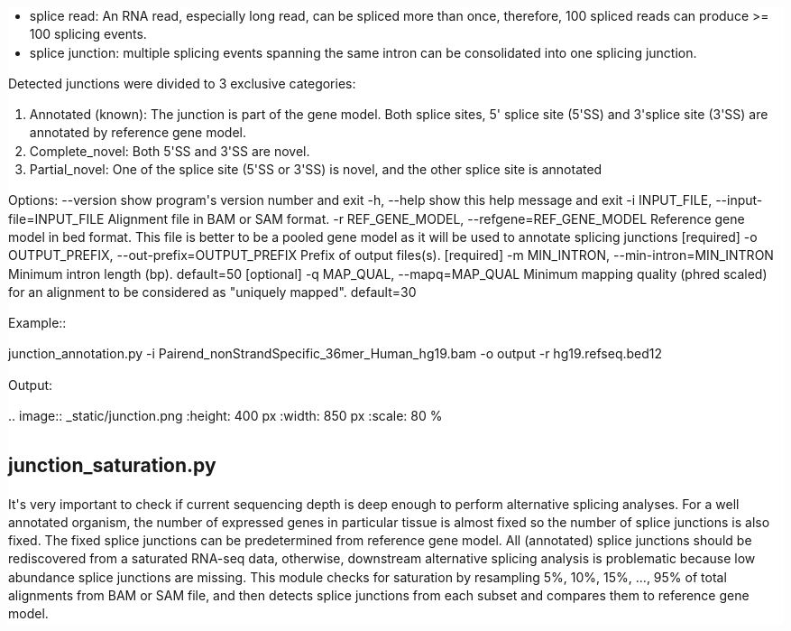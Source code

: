 * splice read: An RNA read, especially long read, can be spliced more than once, therefore, 100 spliced reads can produce >= 100 splicing events. 
* splice junction: multiple splicing events spanning the same intron can be consolidated into one splicing junction. 

Detected junctions were divided to 3 exclusive categories:

1. Annotated (known): The junction is part of the gene model. Both splice sites, 5' splice site 
   (5'SS) and 3'splice site (3'SS) are annotated by reference gene model. 
2. Complete_novel: Both 5'SS and 3'SS are novel.
3. Partial_novel: One of the splice site (5'SS or 3'SS) is novel, and the other splice site is annotated

Options:
  --version             show program's version number and exit
  -h, --help            show this help message and exit
  -i INPUT_FILE, --input-file=INPUT_FILE
                        Alignment file in BAM or SAM format.
  -r REF_GENE_MODEL, --refgene=REF_GENE_MODEL
                        Reference gene model in bed format. This file is
                        better to be a pooled gene model as it will be used to
                        annotate splicing junctions [required]
  -o OUTPUT_PREFIX, --out-prefix=OUTPUT_PREFIX
                        Prefix of output files(s). [required]
  -m MIN_INTRON, --min-intron=MIN_INTRON
                        Minimum intron length (bp). default=50 [optional]
  -q MAP_QUAL, --mapq=MAP_QUAL
                        Minimum mapping quality (phred scaled) for an
                        alignment to be considered as "uniquely mapped".
                        default=30

Example::
 
 junction_annotation.py -i Pairend_nonStrandSpecific_36mer_Human_hg19.bam -o output -r hg19.refseq.bed12

Output:
 
.. image:: _static/junction.png
   :height: 400 px
   :width: 850 px
   :scale: 80 %                        

junction_saturation.py
-----------------------------
It's very important to check if current sequencing depth is deep enough to perform
alternative splicing analyses. For a well annotated organism, the number of expressed genes
in particular tissue is almost fixed so the number of splice junctions is also fixed. The fixed
splice junctions can be predetermined from reference gene model. All (annotated) splice
junctions should be rediscovered from a saturated RNA-seq data, otherwise, downstream
alternative splicing analysis is problematic because low abundance splice junctions are
missing. This module checks for saturation by resampling 5%, 10%, 15%, ..., 95% of total
alignments from BAM or SAM file, and then detects splice junctions from each subset and
compares them to reference gene model. 
